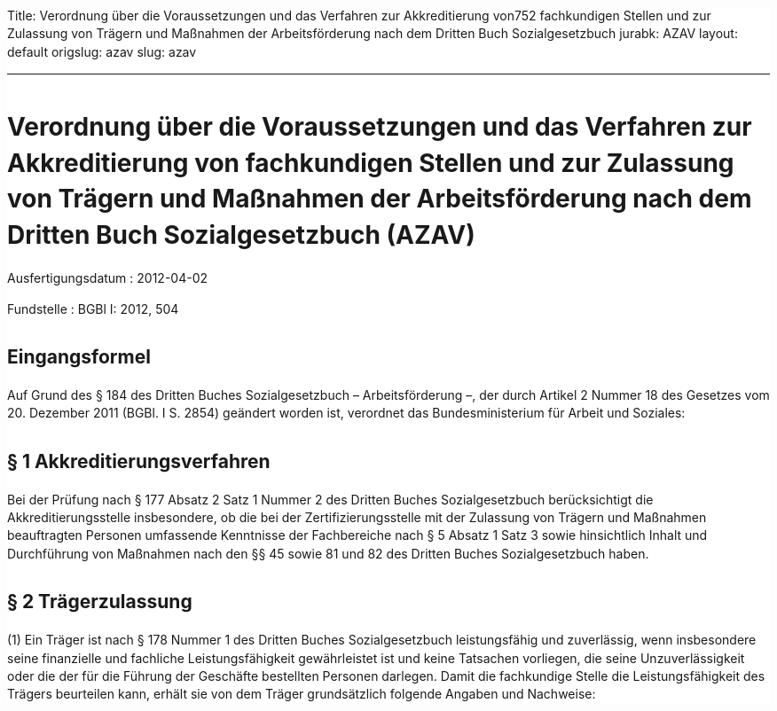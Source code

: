 Title: Verordnung über die Voraussetzungen und das Verfahren zur Akkreditierung von752
  fachkundigen Stellen und zur Zulassung von Trägern und Maßnahmen der Arbeitsförderung
  nach dem Dritten Buch Sozialgesetzbuch
jurabk: AZAV
layout: default
origslug: azav
slug: azav

---

# Verordnung über die Voraussetzungen und das Verfahren zur Akkreditierung von fachkundigen Stellen und zur Zulassung von Trägern und Maßnahmen der Arbeitsförderung nach dem Dritten Buch Sozialgesetzbuch (AZAV)

Ausfertigungsdatum
:   2012-04-02

Fundstelle
:   BGBl I: 2012, 504


## Eingangsformel

Auf Grund des § 184 des Dritten Buches Sozialgesetzbuch –
Arbeitsförderung –, der durch Artikel 2 Nummer 18 des Gesetzes vom 20.
Dezember 2011 (BGBl. I S. 2854) geändert worden ist, verordnet das
Bundesministerium für Arbeit und Soziales:


## § 1 Akkreditierungsverfahren

Bei der Prüfung nach § 177 Absatz 2 Satz 1 Nummer 2 des Dritten Buches
Sozialgesetzbuch berücksichtigt die Akkreditierungsstelle
insbesondere, ob die bei der Zertifizierungsstelle mit der Zulassung
von Trägern und Maßnahmen beauftragten Personen umfassende Kenntnisse
der Fachbereiche nach § 5 Absatz 1 Satz 3 sowie hinsichtlich Inhalt
und Durchführung von Maßnahmen nach den §§ 45 sowie 81 und 82 des
Dritten Buches Sozialgesetzbuch haben.


## § 2 Trägerzulassung

(1) Ein Träger ist nach § 178 Nummer 1 des Dritten Buches
Sozialgesetzbuch leistungsfähig und zuverlässig, wenn insbesondere
seine finanzielle und fachliche Leistungsfähigkeit gewährleistet ist
und keine Tatsachen vorliegen, die seine Unzuverlässigkeit oder die
der für die Führung der Geschäfte bestellten Personen darlegen. Damit
die fachkundige Stelle die Leistungsfähigkeit des Trägers beurteilen
kann, erhält sie von dem Träger grundsätzlich folgende Angaben und
Nachweise:
